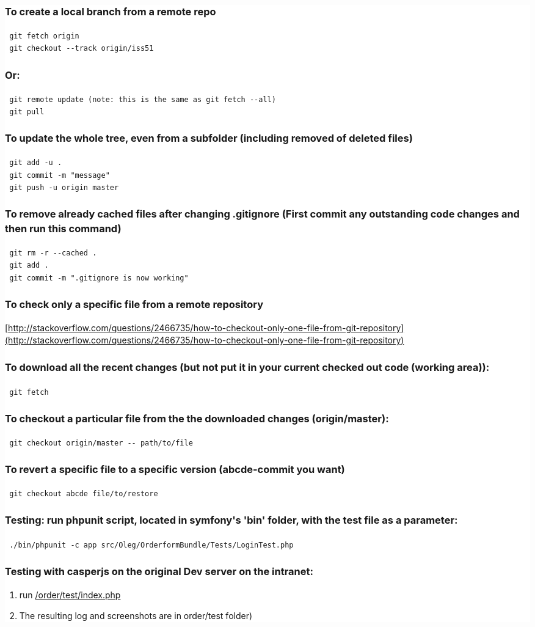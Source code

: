 ### To create a local branch from a remote repo

	 git fetch origin
	 git checkout --track origin/iss51

### Or:

	 git remote update (note: this is the same as git fetch --all)
	 git pull

### To update the whole tree, even from a subfolder (including removed of deleted files)

	 git add -u .
	 git commit -m "message"
	 git push -u origin master

### To remove already cached files after changing .gitignore (First commit any outstanding code changes and then run this command)

	 git rm -r --cached .
	 git add .
	 git commit -m ".gitignore is now working"

### To check only a specific file from a remote repository

[http://stackoverflow.com/questions/2466735/how-to-checkout-only-one-file-from-git-repository](http://stackoverflow.com/questions/2466735/how-to-checkout-only-one-file-from-git-repository)

### To download all the recent changes (but not put it in your current checked out code (working area)):

	 git fetch

### To checkout a particular file from the the downloaded changes (origin/master):

	 git checkout origin/master -- path/to/file

### To revert a specific file to a specific version (abcde-commit you want)

	 git checkout abcde file/to/restore

### Testing: run phpunit script, located in symfony's 'bin' folder, with the test file as a parameter:

	 ./bin/phpunit -c app src/Oleg/OrderformBundle/Tests/LoginTest.php

### Testing with casperjs on the original Dev server on the intranet: 

1. run   [/order/test/index.php](http://collage.med.cornell.edu/order/test/index.php)

2. The resulting log and screenshots are in order/test folder)